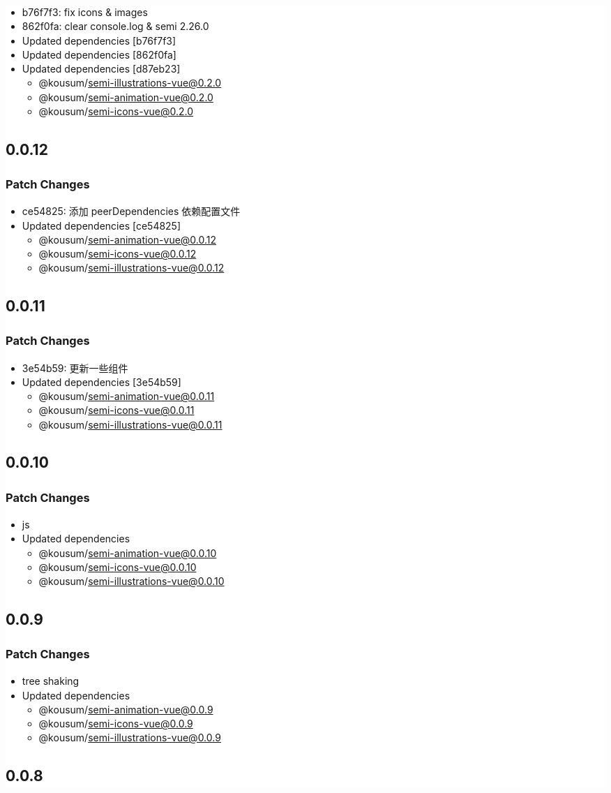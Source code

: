 - b76f7f3: fix icons & images
- 862f0fa: clear console.log & semi 2.26.0
- Updated dependencies [b76f7f3]
- Updated dependencies [862f0fa]
- Updated dependencies [d87eb23]
  - @kousum/semi-illustrations-vue@0.2.0
  - @kousum/semi-animation-vue@0.2.0
  - @kousum/semi-icons-vue@0.2.0

## 0.0.12

### Patch Changes

- ce54825: 添加 peerDependencies 依赖配置文件
- Updated dependencies [ce54825]
  - @kousum/semi-animation-vue@0.0.12
  - @kousum/semi-icons-vue@0.0.12
  - @kousum/semi-illustrations-vue@0.0.12

## 0.0.11

### Patch Changes

- 3e54b59: 更新一些组件
- Updated dependencies [3e54b59]
  - @kousum/semi-animation-vue@0.0.11
  - @kousum/semi-icons-vue@0.0.11
  - @kousum/semi-illustrations-vue@0.0.11

## 0.0.10

### Patch Changes

- js
- Updated dependencies
  - @kousum/semi-animation-vue@0.0.10
  - @kousum/semi-icons-vue@0.0.10
  - @kousum/semi-illustrations-vue@0.0.10

## 0.0.9

### Patch Changes

- tree shaking
- Updated dependencies
  - @kousum/semi-animation-vue@0.0.9
  - @kousum/semi-icons-vue@0.0.9
  - @kousum/semi-illustrations-vue@0.0.9

## 0.0.8
